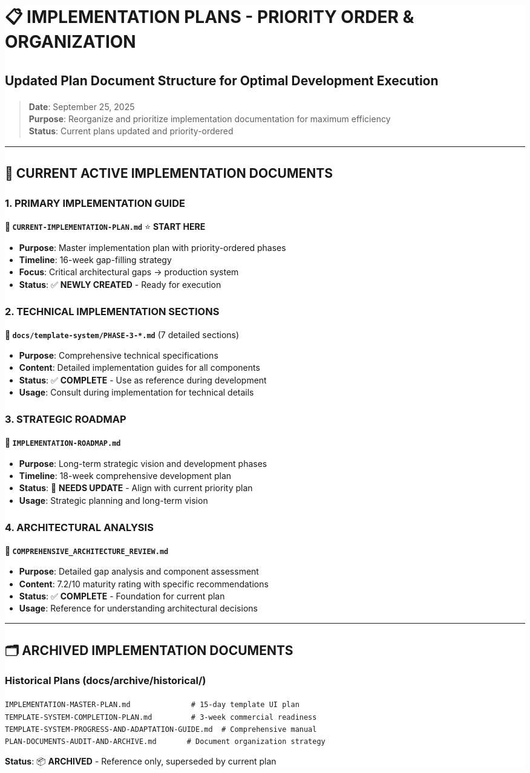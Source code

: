 # 📋 IMPLEMENTATION PLANS - PRIORITY ORDER & ORGANIZATION
## Updated Plan Document Structure for Optimal Development Execution

> **Date**: September 25, 2025  
> **Purpose**: Reorganize and prioritize implementation documentation for maximum efficiency  
> **Status**: Current plans updated and priority-ordered

---

## 🎯 **CURRENT ACTIVE IMPLEMENTATION DOCUMENTS**

### **1. PRIMARY IMPLEMENTATION GUIDE** 
**📄 `CURRENT-IMPLEMENTATION-PLAN.md`** ⭐ **START HERE**
- **Purpose**: Master implementation plan with priority-ordered phases
- **Timeline**: 16-week gap-filling strategy  
- **Focus**: Critical architectural gaps → production system
- **Status**: ✅ **NEWLY CREATED** - Ready for execution

### **2. TECHNICAL IMPLEMENTATION SECTIONS**
**📁 `docs/template-system/PHASE-3-*.md`** (7 detailed sections)
- **Purpose**: Comprehensive technical specifications
- **Content**: Detailed implementation guides for all components
- **Status**: ✅ **COMPLETE** - Use as reference during development
- **Usage**: Consult during implementation for technical details

### **3. STRATEGIC ROADMAP**
**📄 `IMPLEMENTATION-ROADMAP.md`**
- **Purpose**: Long-term strategic vision and development phases
- **Timeline**: 18-week comprehensive development plan
- **Status**: 🔄 **NEEDS UPDATE** - Align with current priority plan
- **Usage**: Strategic planning and long-term vision

### **4. ARCHITECTURAL ANALYSIS**
**📄 `COMPREHENSIVE_ARCHITECTURE_REVIEW.md`**
- **Purpose**: Detailed gap analysis and component assessment
- **Content**: 7.2/10 maturity rating with specific recommendations
- **Status**: ✅ **COMPLETE** - Foundation for current plan
- **Usage**: Reference for understanding architectural decisions

---

## 🗂️ **ARCHIVED IMPLEMENTATION DOCUMENTS**

### **Historical Plans** (docs/archive/historical/)
```
IMPLEMENTATION-MASTER-PLAN.md              # 15-day template UI plan
TEMPLATE-SYSTEM-COMPLETION-PLAN.md         # 3-week commercial readiness
TEMPLATE-SYSTEM-PROGRESS-AND-ADAPTATION-GUIDE.md  # Comprehensive manual
PLAN-DOCUMENTS-AUDIT-AND-ARCHIVE.md       # Document organization strategy
```
**Status**: 📦 **ARCHIVED** - Reference only, superseded by current plan
